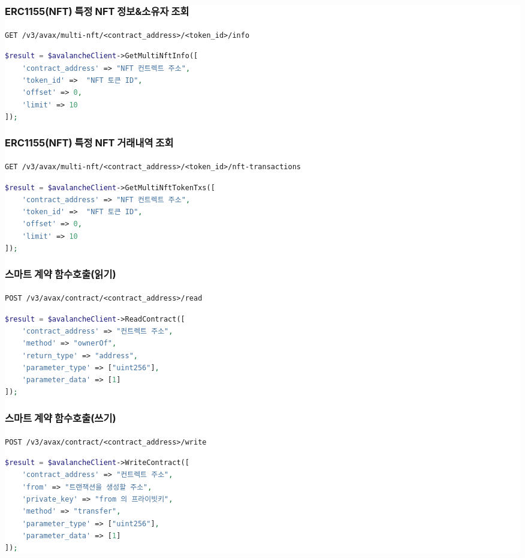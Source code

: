 
### ERC1155(NFT) 특정 NFT 정보&소유자 조회
```
GET /v3/avax/multi-nft/<contract_address>/<token_id>/info
```
```php
$result = $avalancheClient->GetMultiNftInfo([
    'contract_address' => "NFT 컨트렉트 주소",
    'token_id' =>  "NFT 토큰 ID",
    'offset' => 0,
    'limit' => 10
]);
```


### ERC1155(NFT) 특정 NFT 거래내역 조회
```
GET /v3/avax/multi-nft/<contract_address>/<token_id>/nft-transactions
```
```php
$result = $avalancheClient->GetMultiNftTokenTxs([
    'contract_address' => "NFT 컨트렉트 주소",
    'token_id' =>  "NFT 토큰 ID",
    'offset' => 0,
    'limit' => 10
]);
```


### 스마트 계약 함수호출(읽기)
```
POST /v3/avax/contract/<contract_address>/read
```
```php
$result = $avalancheClient->ReadContract([
    'contract_address' => "컨트렉트 주소",
    'method' => "ownerOf",
    'return_type' => "address",
    'parameter_type' => ["uint256"],
    'parameter_data' => [1]
]);
```


### 스마트 계약 함수호출(쓰기)
```
POST /v3/avax/contract/<contract_address>/write
```
```php
$result = $avalancheClient->WriteContract([
    'contract_address' => "컨트렉트 주소",
    'from' => "트랜잭션을 생성할 주소",
    'private_key' => "from 의 프라이빗키",
    'method' => "transfer",
    'parameter_type' => ["uint256"],
    'parameter_data' => [1]
]);
```
